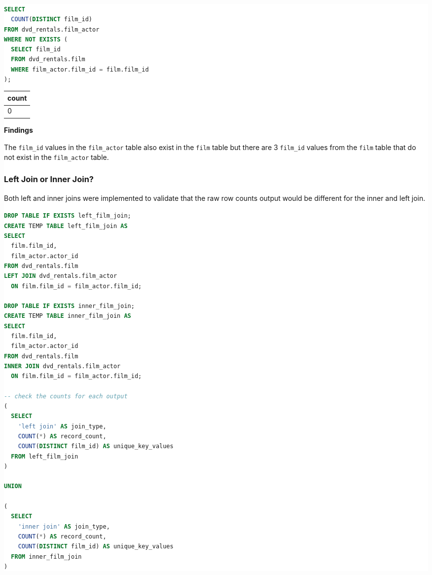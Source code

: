 ```sql
SELECT
  COUNT(DISTINCT film_id)
FROM dvd_rentals.film_actor
WHERE NOT EXISTS (
  SELECT film_id
  FROM dvd_rentals.film
  WHERE film_actor.film_id = film.film_id 
);  
```

| count |
|-------|
| 0     |

**Findings**

The ``film_id`` values in the ``film_actor`` table also exist in the ``film`` table but there are 3 ``film_id`` values from the ``film`` table that do not exist in the ``film_actor`` table.

### Left Join or Inner Join?

Both left and inner joins were implemented to validate that the raw row counts output would be different for the inner and left join.

```sql
DROP TABLE IF EXISTS left_film_join;
CREATE TEMP TABLE left_film_join AS
SELECT 
  film.film_id,
  film_actor.actor_id
FROM dvd_rentals.film
LEFT JOIN dvd_rentals.film_actor
  ON film.film_id = film_actor.film_id;
  
DROP TABLE IF EXISTS inner_film_join;
CREATE TEMP TABLE inner_film_join AS 
SELECT 
  film.film_id,
  film_actor.actor_id
FROM dvd_rentals.film
INNER JOIN dvd_rentals.film_actor
  ON film.film_id = film_actor.film_id;
  
-- check the counts for each output
(
  SELECT
    'left join' AS join_type,
    COUNT(*) AS record_count,
    COUNT(DISTINCT film_id) AS unique_key_values
  FROM left_film_join
)

UNION 

(
  SELECT
    'inner join' AS join_type,
    COUNT(*) AS record_count,
    COUNT(DISTINCT film_id) AS unique_key_values
  FROM inner_film_join
)
```
